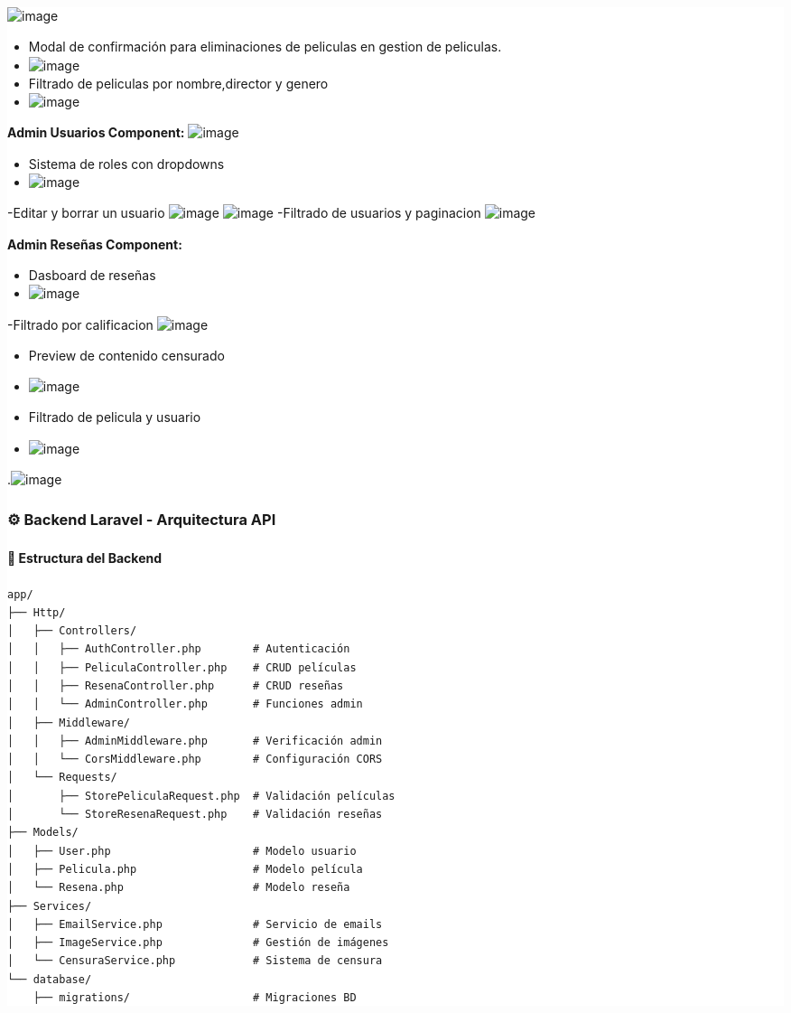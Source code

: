 <img width="1917" height="858" alt="image" src="https://github.com/user-attachments/assets/ab2dcd57-b145-45a4-bb9c-13d98f5a83c8" />

- Modal de confirmación para eliminaciones de peliculas en gestion de peliculas.
- <img width="1919" height="999" alt="image" src="https://github.com/user-attachments/assets/2789796e-86d5-4a07-9dca-b31598ed5f09" />
- Filtrado de peliculas por nombre,director y genero
- <img width="1511" height="854" alt="image" src="https://github.com/user-attachments/assets/0f51e245-117e-42dc-920f-de1cb18b94d4" />

**Admin Usuarios Component:**
<img width="1919" height="887" alt="image" src="https://github.com/user-attachments/assets/28598a3d-df76-4da5-a053-4442892db21f" />
- Sistema de roles con dropdowns
- <img width="1525" height="580" alt="image" src="https://github.com/user-attachments/assets/cfe5c181-35f1-413f-b357-02ab9ef9fe3c" />
-Editar y borrar un usuario
<img width="1919" height="998" alt="image" src="https://github.com/user-attachments/assets/dddf63e1-d19e-4370-b593-3947e3524c11" />
<img width="1919" height="1012" alt="image" src="https://github.com/user-attachments/assets/f8094446-950b-4afd-aaa9-52b7b507f286" />
-Filtrado de usuarios y paginacion
<img width="1559" height="595" alt="image" src="https://github.com/user-attachments/assets/082a31cb-400c-4a70-90be-9a06c094eafa" />

**Admin Reseñas Component:**
- Dasboard de reseñas
- <img width="1919" height="899" alt="image" src="https://github.com/user-attachments/assets/652ca259-5ad2-4d41-9a38-298ecc0c393a" />
-Filtrado por calificacion
<img width="538" height="398" alt="image" src="https://github.com/user-attachments/assets/f4a3ee87-9940-4031-abda-c31901dd2a70" />

- Preview de contenido censurado
- <img width="1509" height="776" alt="image" src="https://github.com/user-attachments/assets/fad5f7a1-0e25-4242-93d8-2535f755046e" />

- Filtrado de pelicula y usuario
- <img width="1919" height="1012" alt="image" src="https://github.com/user-attachments/assets/01b04c65-19eb-4e5f-b803-d29a220bb439" />
.<img width="1919" height="908" alt="image" src="https://github.com/user-attachments/assets/8657c94e-3085-40f6-9661-4046c2fc51a2" />


### ⚙️ Backend Laravel - Arquitectura API

#### 📁 Estructura del Backend
```
app/
├── Http/
│   ├── Controllers/
│   │   ├── AuthController.php        # Autenticación
│   │   ├── PeliculaController.php    # CRUD películas
│   │   ├── ResenaController.php      # CRUD reseñas
│   │   └── AdminController.php       # Funciones admin
│   ├── Middleware/
│   │   ├── AdminMiddleware.php       # Verificación admin
│   │   └── CorsMiddleware.php        # Configuración CORS
│   └── Requests/
│       ├── StorePeliculaRequest.php  # Validación películas
│       └── StoreResenaRequest.php    # Validación reseñas
├── Models/
│   ├── User.php                      # Modelo usuario
│   ├── Pelicula.php                  # Modelo película
│   └── Resena.php                    # Modelo reseña
├── Services/
│   ├── EmailService.php              # Servicio de emails
│   ├── ImageService.php              # Gestión de imágenes
│   └── CensuraService.php            # Sistema de censura
└── database/
    ├── migrations/                   # Migraciones BD
```